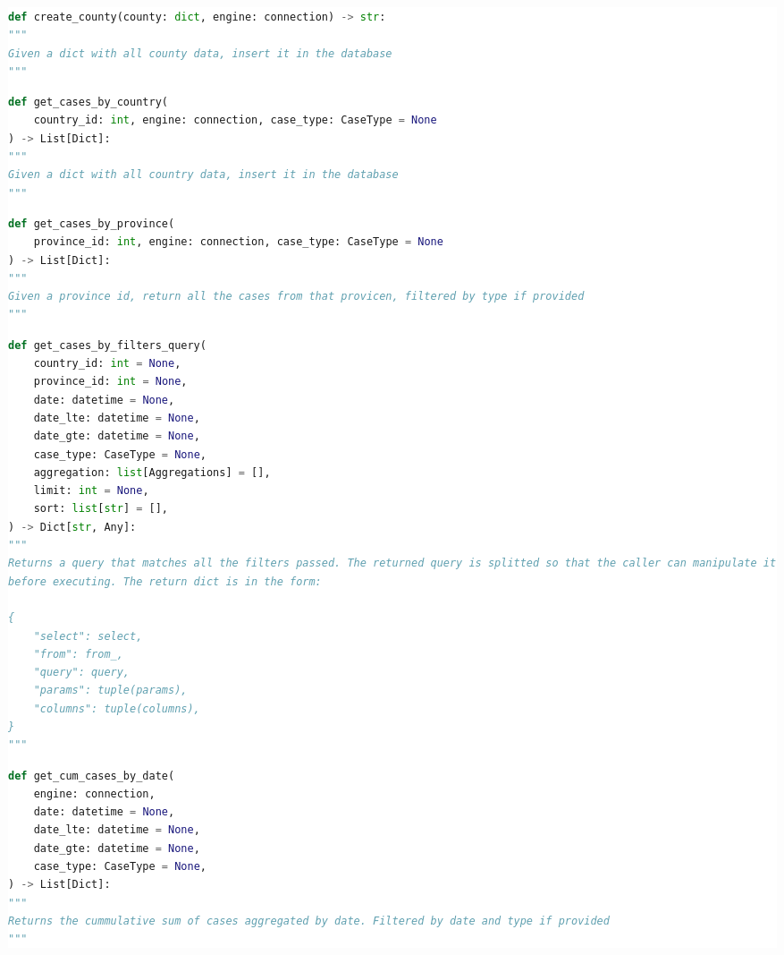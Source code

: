 ```python
def create_county(county: dict, engine: connection) -> str:
"""
Given a dict with all county data, insert it in the database
"""
```

```python
def get_cases_by_country(
    country_id: int, engine: connection, case_type: CaseType = None
) -> List[Dict]:
"""
Given a dict with all country data, insert it in the database
"""
```

```python
def get_cases_by_province(
    province_id: int, engine: connection, case_type: CaseType = None
) -> List[Dict]:
"""
Given a province id, return all the cases from that provicen, filtered by type if provided
"""
```

```python
def get_cases_by_filters_query(
    country_id: int = None,
    province_id: int = None,
    date: datetime = None,
    date_lte: datetime = None,
    date_gte: datetime = None,
    case_type: CaseType = None,
    aggregation: list[Aggregations] = [],
    limit: int = None,
    sort: list[str] = [],
) -> Dict[str, Any]:
"""
Returns a query that matches all the filters passed. The returned query is splitted so that the caller can manipulate it before executing. The return dict is in the form:

{
    "select": select,
    "from": from_,
    "query": query,
    "params": tuple(params),
    "columns": tuple(columns),
}
"""
```

```python
def get_cum_cases_by_date(
    engine: connection,
    date: datetime = None,
    date_lte: datetime = None,
    date_gte: datetime = None,
    case_type: CaseType = None,
) -> List[Dict]:
"""
Returns the cummulative sum of cases aggregated by date. Filtered by date and type if provided
"""
```
